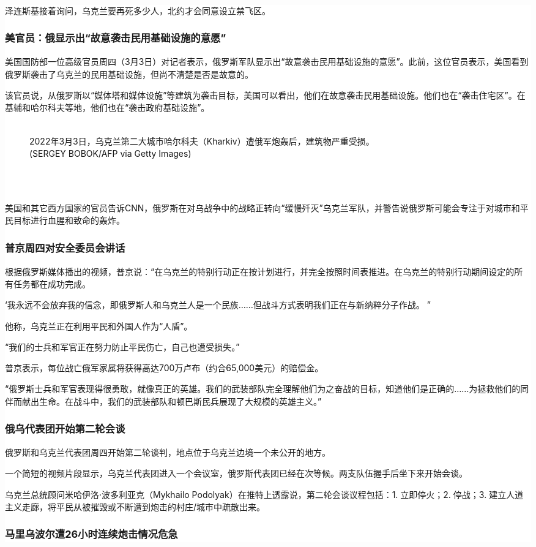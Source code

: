  泽连斯基接着询问，乌克兰要再死多少人，北约才会同意设立禁飞区。
</p>
<h3>
 美官员：俄显示出“故意袭击民用基础设施的意愿”
</h3>
<p>
 美国国防部一位高级官员周四（3月3日）对记者表示，俄罗斯军队显示出“故意袭击民用基础设施的意愿”。此前，这位官员表示，美国看到俄罗斯袭击了乌克兰的民用基础设施，但尚不清楚是否是故意的。
</p>
<p>
 该官员说，从俄罗斯以“媒体塔和媒体设施”等建筑为袭击目标，美国可以看出，他们在故意袭击民用基础设施。他们也在“袭击住宅区”。在基辅和哈尔科夫等地，他们也在“袭击政府基础设施”。
</p>
<figure aria-describedby="caption-attachment-13620165" class="wp-caption aligncenter" id="attachment_13620165" style="width: 600px">
 <ok href="https://i.epochtimes.com/assets/uploads/2022/03/id13620165-GettyImages-1238903624.jpg" target="_blank">
  <img alt="" class="size-full wp-image-13620165" src="https://i.epochtimes.com/assets/uploads/2022/03/id13620165-GettyImages-1238903624.jpg"/>
 </ok>
 <br/><figcaption class="wp-caption-text" id="caption-attachment-13620165">
  2022年3月3日，乌克兰第二大城市哈尔科夫（Kharkiv）遭俄军炮轰后，建筑物严重受损。(SERGEY BOBOK/AFP via Getty Images)
 </figcaption><br/>
</figure><br/>
<p>
 美国和其它西方国家的官员告诉CNN，俄罗斯在对乌战争中的战略正转向“缓慢歼灭”乌克兰军队，并警告说俄罗斯可能会专注于对城市和平民目标进行血腥和致命的轰炸。
</p>
<h3>
 普京周四对安全委员会讲话
</h3>
<p>
 根据俄罗斯媒体播出的视频，普京说：“在乌克兰的特别行动正在按计划进行，并完全按照时间表推进。在乌克兰的特别行动期间设定的所有任务都在成功完成。
</p>
<p>
 ‘我永远不会放弃我的信念，即俄罗斯人和乌克兰人是一个民族……但战斗方式表明我们正在与新纳粹分子作战。 ”
</p>
<p>
 他称，乌克兰正在利用平民和外国人作为“人盾”。
</p>
<p>
 “我们的士兵和军官正在努力防止平民伤亡，自己也遭受损失。”
</p>
<p>
 普京表示，每位战亡俄军家属将获得高达700万卢布（约合65,000美元）的赔偿金。
</p>
<p>
 “俄罗斯士兵和军官表现得很勇敢，就像真正的英雄。我们的武装部队完全理解他们为之奋战的目标，知道他们是正确的……为拯救他们的同伴而献出生命。在战斗中，我们的武装部队和顿巴斯民兵展现了大规模的英雄主义。”
</p>
<h3>
 俄乌代表团开始第二轮会谈
</h3>
<p>
 俄罗斯和乌克兰代表团周四开始第二轮谈判，地点位于乌克兰边境一个未公开的地方。
</p>
<p>
 一个简短的视频片段显示，乌克兰代表团进入一个会议室，俄罗斯代表团已经在次等候。两支队伍握手后坐下来开始会谈。
</p>
<p>
 乌克兰总统顾问米哈伊洛·波多利亚克（Mykhailo Podolyak）在推特上透露说，第二轮会谈议程包括：1. 立即停火；2. 停战；3. 建立人道主义走廊，将平民从被摧毁或不断遭到炮击的村庄/城市中疏散出来。
</p>
<h3>
 马里乌波尔遭26小时连续炮击情况危急
</h3>
<p>